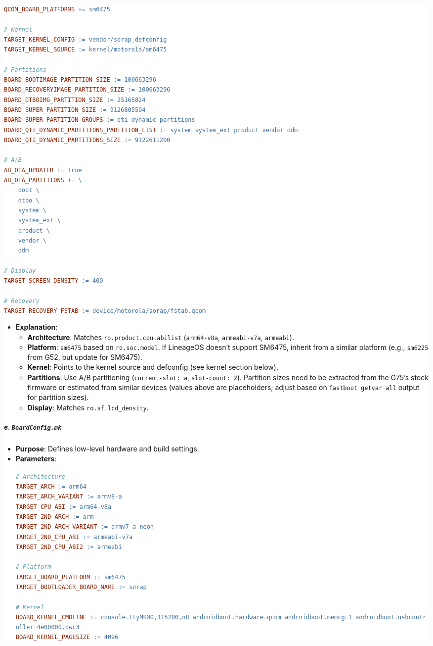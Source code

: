   ```makefile
  QCOM_BOARD_PLATFORMS += sm6475

  # Kernel
  TARGET_KERNEL_CONFIG := vendor/sorap_defconfig
  TARGET_KERNEL_SOURCE := kernel/motorola/sm6475

  # Partitions
  BOARD_BOOTIMAGE_PARTITION_SIZE := 100663296
  BOARD_RECOVERYIMAGE_PARTITION_SIZE := 100663296
  BOARD_DTBOIMG_PARTITION_SIZE := 25165824
  BOARD_SUPER_PARTITION_SIZE := 9126805504
  BOARD_SUPER_PARTITION_GROUPS := qti_dynamic_partitions
  BOARD_QTI_DYNAMIC_PARTITIONS_PARTITION_LIST := system system_ext product vendor odm
  BOARD_QTI_DYNAMIC_PARTITIONS_SIZE := 9122611200

  # A/B
  AB_OTA_UPDATER := true
  AB_OTA_PARTITIONS += \
      boot \
      dtbo \
      system \
      system_ext \
      product \
      vendor \
      odm

  # Display
  TARGET_SCREEN_DENSITY := 400

  # Recovery
  TARGET_RECOVERY_FSTAB := device/motorola/sorap/fstab.qcom
  ```
  - **Explanation**:
    - **Architecture**: Matches `ro.product.cpu.abilist` (`arm64-v8a`, `armeabi-v7a`, `armeabi`).
    - **Platform**: `sm6475` based on `ro.soc.model`. If LineageOS doesn’t support SM6475, inherit from a similar platform (e.g., `sm6225` from G52, but update for SM6475).
    - **Kernel**: Points to the kernel source and defconfig (see kernel section below).
    - **Partitions**: Use A/B partitioning (`current-slot: a`, `slot-count: 2`). Partition sizes need to be extracted from the G75’s stock firmware or estimated from similar devices (values above are placeholders; adjust based on `fastboot getvar all` output for partition sizes).
    - **Display**: Matches `ro.sf.lcd_density`.

##### e. `BoardConfig.mk`
- **Purpose**: Defines low-level hardware and build settings.
- **Parameters**:
  ```makefile
  # Architecture
  TARGET_ARCH := arm64
  TARGET_ARCH_VARIANT := armv8-a
  TARGET_CPU_ABI := arm64-v8a
  TARGET_2ND_ARCH := arm
  TARGET_2ND_ARCH_VARIANT := armv7-a-neon
  TARGET_2ND_CPU_ABI := armeabi-v7a
  TARGET_2ND_CPU_ABI2 := armeabi

  # Platform
  TARGET_BOARD_PLATFORM := sm6475
  TARGET_BOOTLOADER_BOARD_NAME := sorap

  # Kernel
  BOARD_KERNEL_CMDLINE := console=ttyMSM0,115200,n8 androidboot.hardware=qcom androidboot.memcg=1 androidboot.usbcontroller=4e00000.dwc3
  BOARD_KERNEL_PAGESIZE := 4096
  ```